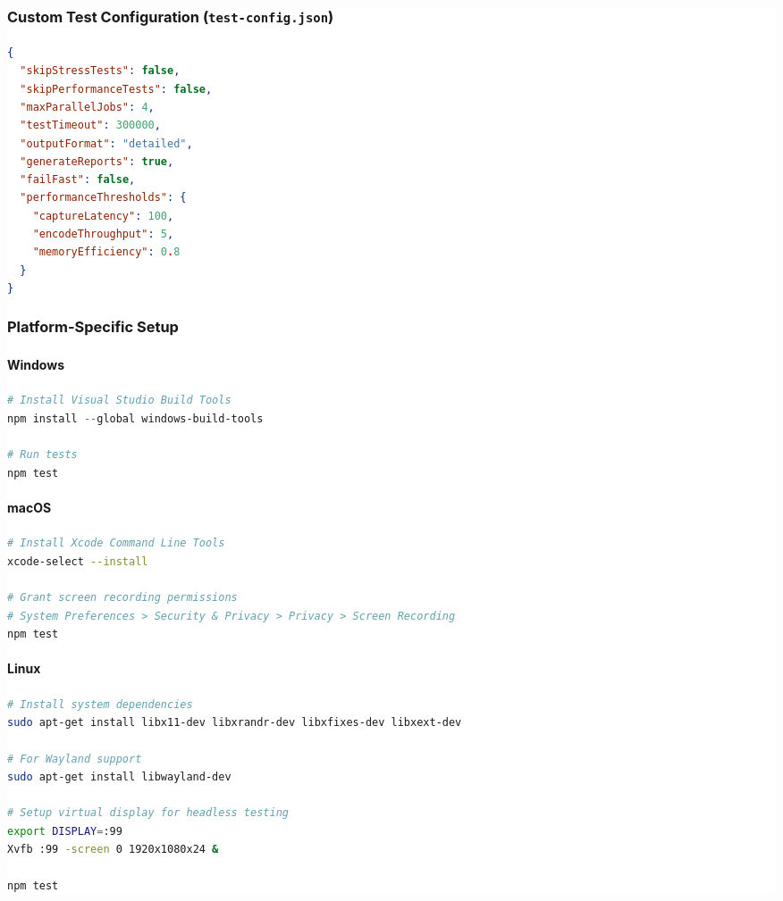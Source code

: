 ### Custom Test Configuration (`test-config.json`)
```json
{
  "skipStressTests": false,
  "skipPerformanceTests": false,
  "maxParallelJobs": 4,
  "testTimeout": 300000,
  "outputFormat": "detailed",
  "generateReports": true,
  "failFast": false,
  "performanceThresholds": {
    "captureLatency": 100,
    "encodeThroughput": 5,
    "memoryEfficiency": 0.8
  }
}
```

### Platform-Specific Setup

#### Windows
```powershell
# Install Visual Studio Build Tools
npm install --global windows-build-tools

# Run tests
npm test
```

#### macOS
```bash
# Install Xcode Command Line Tools
xcode-select --install

# Grant screen recording permissions
# System Preferences > Security & Privacy > Privacy > Screen Recording
npm test
```

#### Linux
```bash
# Install system dependencies
sudo apt-get install libx11-dev libxrandr-dev libxfixes-dev libxext-dev

# For Wayland support
sudo apt-get install libwayland-dev

# Setup virtual display for headless testing
export DISPLAY=:99
Xvfb :99 -screen 0 1920x1080x24 &

npm test
```
